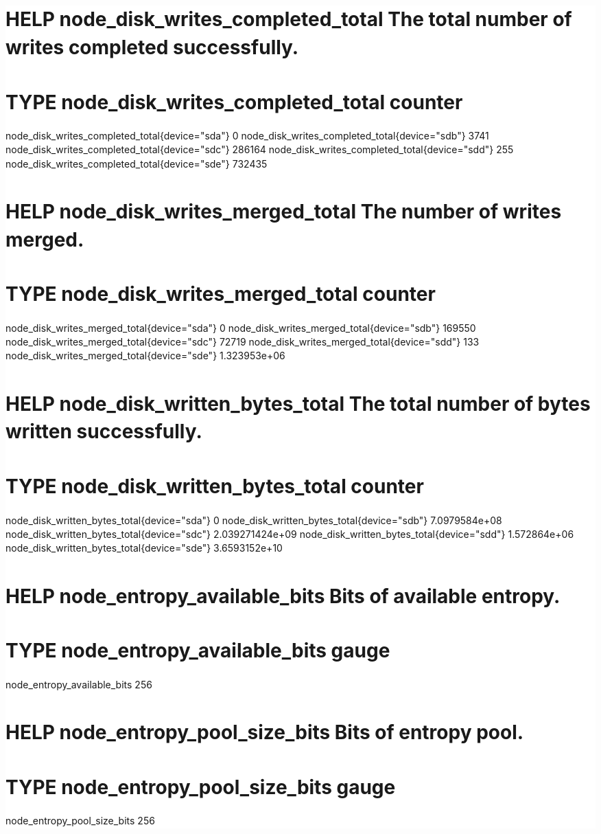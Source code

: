 
# HELP node_disk_writes_completed_total The total number of writes completed successfully.
# TYPE node_disk_writes_completed_total counter
node_disk_writes_completed_total{device="sda"} 0
node_disk_writes_completed_total{device="sdb"} 3741
node_disk_writes_completed_total{device="sdc"} 286164
node_disk_writes_completed_total{device="sdd"} 255
node_disk_writes_completed_total{device="sde"} 732435


# HELP node_disk_writes_merged_total The number of writes merged.
# TYPE node_disk_writes_merged_total counter
node_disk_writes_merged_total{device="sda"} 0
node_disk_writes_merged_total{device="sdb"} 169550
node_disk_writes_merged_total{device="sdc"} 72719
node_disk_writes_merged_total{device="sdd"} 133
node_disk_writes_merged_total{device="sde"} 1.323953e+06


# HELP node_disk_written_bytes_total The total number of bytes written successfully.
# TYPE node_disk_written_bytes_total counter
node_disk_written_bytes_total{device="sda"} 0
node_disk_written_bytes_total{device="sdb"} 7.0979584e+08
node_disk_written_bytes_total{device="sdc"} 2.039271424e+09
node_disk_written_bytes_total{device="sdd"} 1.572864e+06
node_disk_written_bytes_total{device="sde"} 3.6593152e+10


# HELP node_entropy_available_bits Bits of available entropy.
# TYPE node_entropy_available_bits gauge
node_entropy_available_bits 256


# HELP node_entropy_pool_size_bits Bits of entropy pool.
# TYPE node_entropy_pool_size_bits gauge
node_entropy_pool_size_bits 256
